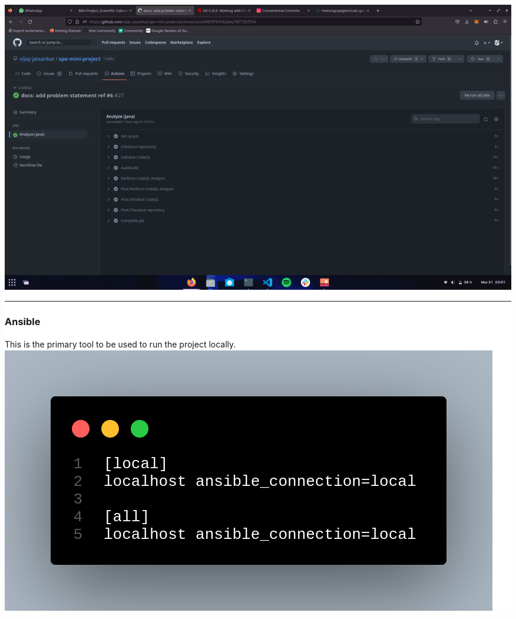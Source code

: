 ![CodeQL run](./screenshots/codeql_run.png)

---
### Ansible
This is the primary tool to be used to run the project locally. 
![Ansible inventory](./screenshots/ansible_inventory.png)
